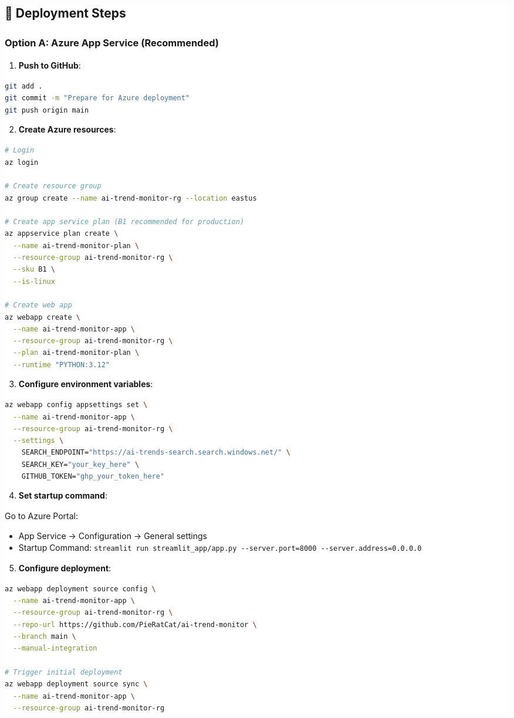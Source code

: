 ## 🚀 Deployment Steps

### Option A: Azure App Service (Recommended)

1. **Push to GitHub**:
```bash
git add .
git commit -m "Prepare for Azure deployment"
git push origin main
```

2. **Create Azure resources**:
```bash
# Login
az login

# Create resource group
az group create --name ai-trend-monitor-rg --location eastus

# Create app service plan (B1 recommended for production)
az appservice plan create \
  --name ai-trend-monitor-plan \
  --resource-group ai-trend-monitor-rg \
  --sku B1 \
  --is-linux

# Create web app
az webapp create \
  --name ai-trend-monitor-app \
  --resource-group ai-trend-monitor-rg \
  --plan ai-trend-monitor-plan \
  --runtime "PYTHON:3.12"
```

3. **Configure environment variables**:
```bash
az webapp config appsettings set \
  --name ai-trend-monitor-app \
  --resource-group ai-trend-monitor-rg \
  --settings \
    SEARCH_ENDPOINT="https://ai-trends-search.search.windows.net/" \
    SEARCH_KEY="your_key_here" \
    GITHUB_TOKEN="ghp_your_token_here"
```

4. **Set startup command**:

Go to Azure Portal:
- App Service → Configuration → General settings
- Startup Command: `streamlit run streamlit_app/app.py --server.port=8000 --server.address=0.0.0.0`

5. **Configure deployment**:
```bash
az webapp deployment source config \
  --name ai-trend-monitor-app \
  --resource-group ai-trend-monitor-rg \
  --repo-url https://github.com/PieRatCat/ai-trend-monitor \
  --branch main \
  --manual-integration

# Trigger initial deployment
az webapp deployment source sync \
  --name ai-trend-monitor-app \
  --resource-group ai-trend-monitor-rg
```

